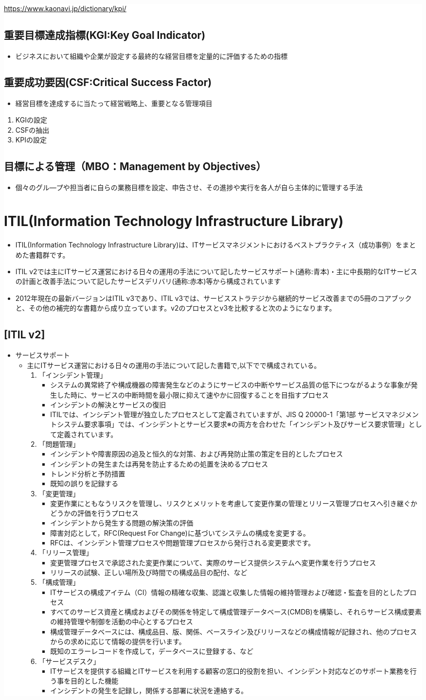 https://www.kaonavi.jp/dictionary/kpi/


## 重要目標達成指標(KGI:Key Goal Indicator)
- ビジネスにおいて組織や企業が設定する最終的な経営目標を定量的に評価するための指標

## 重要成功要因(CSF:Critical Success Factor)
- 経営目標を達成するに当たって経営戦略上、重要となる管理項目



1. KGIの設定
1. CSFの抽出
1. KPIの設定





## 目標による管理（MBO：Management by Objectives）
- 個々のグル―プや担当者に自らの業務目標を設定、申告させ、その進捗や実行を各人が自ら主体的に管理する手法



# ITIL(Information Technology Infrastructure Library)
- ITIL(Information Technology Infrastructure Library)は、ITサービスマネジメントにおけるベストプラクティス（成功事例）をまとめた書籍群です。
- ITIL v2では主にITサービス運営における日々の運用の手法について記したサービスサポート(通称:青本)・主に中長期的なITサービスの計画と改善手法について記したサービスデリバリ(通称:赤本)等から構成されています

- 2012年現在の最新バージョンはITIL v3であり、ITIL v3では、サービスストラテジから継続的サービス改善までの5冊のコアブックと、その他の補完的な書籍から成り立っています。v2のプロセスとv3を比較すると次のようになります。



## [ITIL v2]
- サービスサポート
    - 主にITサービス運営における日々の運用の手法について記した書籍で,以下でで構成されている。
        1. 「インシデント管理」
            - システムの異常終了や構成機器の障害発生などのようにサービスの中断やサービス品質の低下につながるような事象が発生した時に、サービスの中断時間を最小限に抑えて速やかに回復することを目指すプロセス
            - インシデントの解決とサービスの復旧
            - ITILでは、インシデント管理が独立したプロセスとして定義されていますが、JIS Q 20000-1「第1部 サービスマネジメントシステム要求事項」では、インシデントとサービス要求※の両方を合わせた「インシデント及びサービス要求管理」として定義されています。
        1. 「問題管理」
            - インシデントや障害原因の追及と恒久的な対策、および再発防止策の策定を目的としたプロセス
            - インシデントの発生または再発を防止するための処置を決めるプロセス
            - トレンド分析と予防措置
            - 既知の誤りを記録する    
        1. 「変更管理」
            - 変更作業にともなうリスクを管理し、リスクとメリットを考慮して変更作業の管理とリリース管理プロセスへ引き継ぐかどうかの評価を行うプロセス
            - インシデントから発生する問題の解決策の評価
            - 障害対応として，RFC(Request For Change)に基づいてシステムの構成を変更する。
            - RFCは、インシデント管理プロセスや問題管理プロセスから発行される変更要求です。
        1. 「リリース管理」
            - 変更管理プロセスで承認された変更作業について、実際のサービス提供システムへ変更作業を行うプロセス
            - リリースの試験、正しい場所及び時間での構成品目の配付、など
        1. 「構成管理」
            - ITサービスの構成アイテム（CI）情報の精確な収集、認識と収集した情報の維持管理および確認・監査を目的としたプロセス
            - すべてのサービス資産と構成およびその関係を特定して構成管理データベース(CMDB)を構築し、それらサービス構成要素の維持管理や制御を活動の中心とするプロセス
            - 構成管理データベースには、構成品目、版、関係、ベースライン及びリリースなどの構成情報が記録され、他のプロセスからの求めに応じて情報の提供を行います。
            - 既知のエラーレコードを作成して，データベースに登録する、など
        1. 「サービスデスク」
            - ITサービスを提供する組織とITサービスを利用する顧客の窓口的役割を担い、インシデント対応などのサポート業務を行う事を目的とした機能
            - インシデントの発生を記録し，関係する部署に状況を連絡する。
